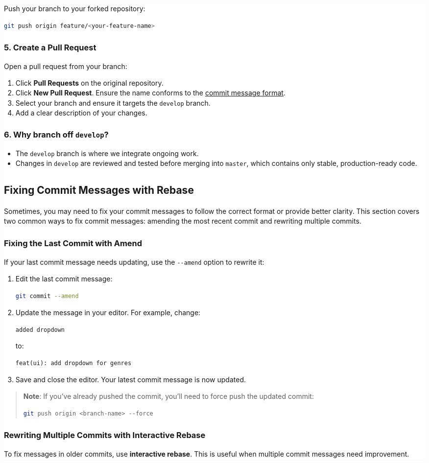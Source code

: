 Push your branch to your forked repository:

```bash
git push origin feature/<your-feature-name>
```

### 5. Create a Pull Request

Open a pull request from your branch:

1. Click **Pull Requests** on the original repository.
2. Click **New Pull Request**. Ensure the name conforms to the [commit message format](#3-commit-message-format).
3. Select your branch and ensure it targets the `develop` branch.
4. Add a clear description of your changes.

### 6. Why branch off `develop`?

- The `develop` branch is where we integrate ongoing work.
- Changes in `develop` are reviewed and tested before merging into `master`, which contains only stable, production-ready code.

## Fixing Commit Messages with Rebase

Sometimes, you may need to fix your commit messages to follow the correct format or provide better clarity. This section covers two common ways to fix commit messages: amending the most recent commit and rewriting multiple commits.

### Fixing the Last Commit with Amend

If your last commit message needs updating, use the `--amend` option to rewrite it:

1. Edit the last commit message:
   ```bash
   git commit --amend
   ```
2. Update the message in your editor. For example, change:
   ```
   added dropdown
   ```
   to:
   ```
   feat(ui): add dropdown for genres
   ```
3. Save and close the editor. Your latest commit message is now updated.

> **Note**: If you’ve already pushed the commit, you’ll need to force push the updated commit:
>
> ```bash
> git push origin <branch-name> --force
> ```

### Rewriting Multiple Commits with Interactive Rebase

To fix messages in older commits, use **interactive rebase**. This is useful when multiple commit messages need improvement.
